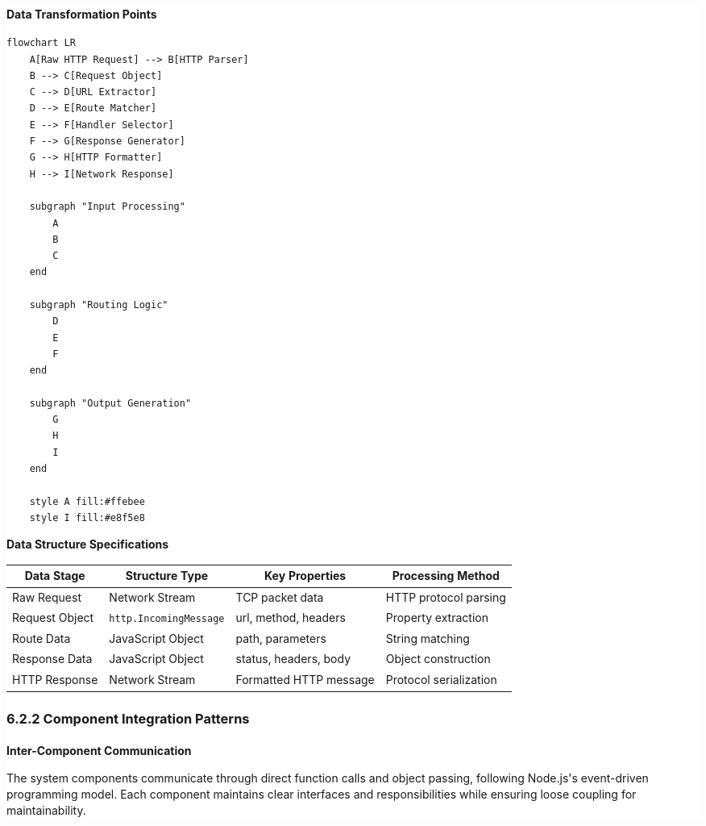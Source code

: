 **Data Transformation Points**

```mermaid
flowchart LR
    A[Raw HTTP Request] --> B[HTTP Parser]
    B --> C[Request Object]
    C --> D[URL Extractor]
    D --> E[Route Matcher]
    E --> F[Handler Selector]
    F --> G[Response Generator]
    G --> H[HTTP Formatter]
    H --> I[Network Response]
    
    subgraph "Input Processing"
        A
        B
        C
    end
    
    subgraph "Routing Logic"
        D
        E
        F
    end
    
    subgraph "Output Generation"
        G
        H
        I
    end
    
    style A fill:#ffebee
    style I fill:#e8f5e8
```

**Data Structure Specifications**

| Data Stage | Structure Type | Key Properties | Processing Method |
|------------|---------------|----------------|-------------------|
| Raw Request | Network Stream | TCP packet data | HTTP protocol parsing |
| Request Object | `http.IncomingMessage` | url, method, headers | Property extraction |
| Route Data | JavaScript Object | path, parameters | String matching |
| Response Data | JavaScript Object | status, headers, body | Object construction |
| HTTP Response | Network Stream | Formatted HTTP message | Protocol serialization |

### 6.2.2 Component Integration Patterns

**Inter-Component Communication**

The system components communicate through direct function calls and object passing, following Node.js's event-driven programming model. Each component maintains clear interfaces and responsibilities while ensuring loose coupling for maintainability.
